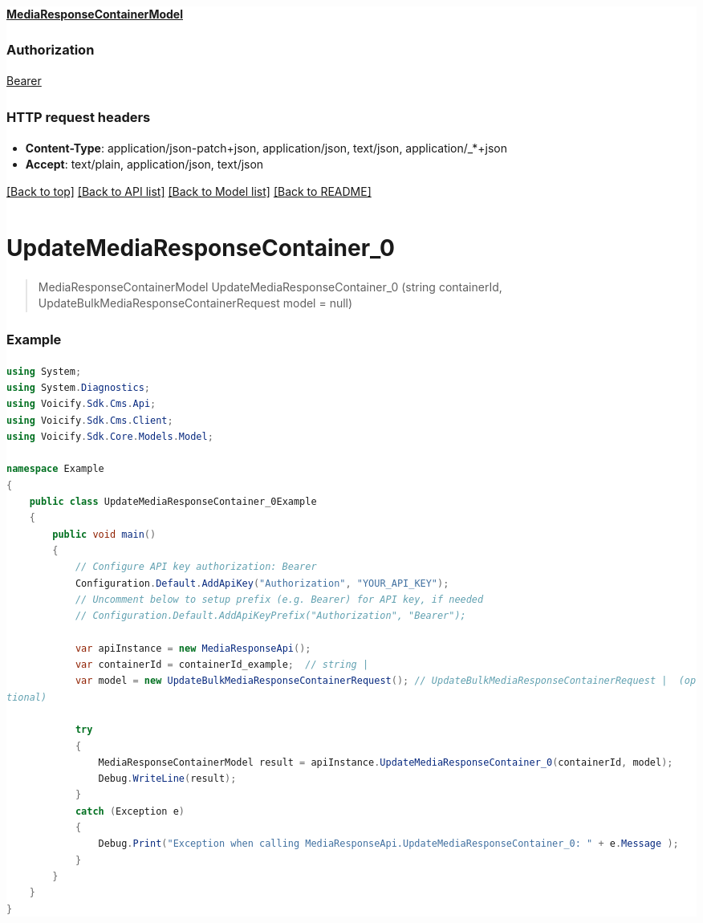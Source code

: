 [**MediaResponseContainerModel**](MediaResponseContainerModel.md)

### Authorization

[Bearer](../README.md#Bearer)

### HTTP request headers

 - **Content-Type**: application/json-patch+json, application/json, text/json, application/_*+json
 - **Accept**: text/plain, application/json, text/json

[[Back to top]](#) [[Back to API list]](../README.md#documentation-for-api-endpoints) [[Back to Model list]](../README.md#documentation-for-models) [[Back to README]](../README.md)

<a name="updatemediaresponsecontainer_0"></a>
# **UpdateMediaResponseContainer_0**
> MediaResponseContainerModel UpdateMediaResponseContainer_0 (string containerId, UpdateBulkMediaResponseContainerRequest model = null)



### Example
```csharp
using System;
using System.Diagnostics;
using Voicify.Sdk.Cms.Api;
using Voicify.Sdk.Cms.Client;
using Voicify.Sdk.Core.Models.Model;

namespace Example
{
    public class UpdateMediaResponseContainer_0Example
    {
        public void main()
        {
            // Configure API key authorization: Bearer
            Configuration.Default.AddApiKey("Authorization", "YOUR_API_KEY");
            // Uncomment below to setup prefix (e.g. Bearer) for API key, if needed
            // Configuration.Default.AddApiKeyPrefix("Authorization", "Bearer");

            var apiInstance = new MediaResponseApi();
            var containerId = containerId_example;  // string | 
            var model = new UpdateBulkMediaResponseContainerRequest(); // UpdateBulkMediaResponseContainerRequest |  (optional) 

            try
            {
                MediaResponseContainerModel result = apiInstance.UpdateMediaResponseContainer_0(containerId, model);
                Debug.WriteLine(result);
            }
            catch (Exception e)
            {
                Debug.Print("Exception when calling MediaResponseApi.UpdateMediaResponseContainer_0: " + e.Message );
            }
        }
    }
}
```
